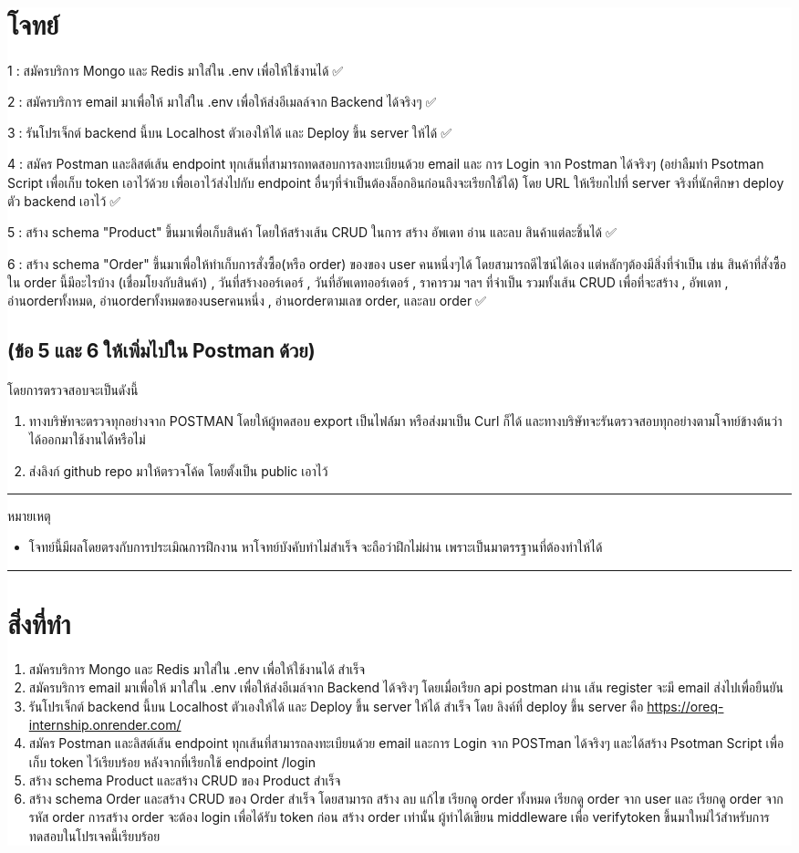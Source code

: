 # โจทย์

1 : สมัครบริการ Mongo และ Redis มาใส่ใน .env เพื่อให้ใช้งานได้ :white_check_mark:

2 : สมัครบริการ email มาเพื่อให้ มาใส่ใน .env เพื่อให้ส่งอีเมลล์จาก Backend ได้จริงๆ :white_check_mark:

3 : รันโปรเจ็กต์ backend นี้บน Localhost ตัวเองให้ได้ และ Deploy ขึ้น server ให้ได้ :white_check_mark:

4 : สมัคร Postman และลิสต์เส้น endpoint ทุกเส้นที่สามารถทดสอบการลงทะเบียนด้วย email และ การ Login จาก Postman ได้จริงๆ (อย่าลืมทำ Psotman Script เพื่อเก็บ token เอาไว้ด้วย เพื่อเอาไว้ส่งไปกับ endpoint อื่นๆที่จำเป็นต้องล็อกอินก่อนถึงจะเรียกใช้ได้) โดย URL ให้เรียกไปที่ server จริงที่นักศึกษา deploy ตัว backend เอาไว้ :white_check_mark:

5 : สร้าง schema "Product" ขึ้นมาเพื่อเก็บสินค้า โดยให้สร้างเส้น CRUD ในการ สร้าง อัพเดท อ่าน และลบ สินค้าแต่ละชิ้นได้ :white_check_mark:

6 : สร้าง schema "Order" ขึ้นมาเพื่อให้ทำเก็บการสั่งซื้อ(หรือ order) ของของ user คนหนึ่งๆได้ โดยสามารถดีไซน์ได้เอง แต่หลักๆต้องมีสิ่งที่จำเป็น เช่น สินค้าที่สั่งซื้อใน order นี้มีอะไรบ้าง (เชื่อมโยงกับสินค้า) , วันที่สร้างออร์เดอร์ , วันที่อัพเดทออร์เดอร์ , ราคารวม ฯลฯ ที่จำเป็น รวมทั้งเส้น CRUD เพื่อที่จะสร้าง , อัพเดท , อ่านorderทั้งหมด, อ่านorderทั้งหมดของuserคนหนึ่ง , อ่านorderตามเลข order, และลบ order :white_check_mark:

(ข้อ 5 และ 6 ให้เพิ่มไปใน Postman ด้วย)
--------------------------------------------

โดยการตรวจสอบจะเป็นดังนี้

1. ทางบริษัทจะตรวจทุกอย่างจาก POSTMAN โดยให้ผู้ทดสอบ export เป็นไฟล์์มา หรือส่งมาเป็น Curl ก็ได้ และทางบริษัทจะรันตรวจสอบทุกอย่างตามโจทย์ข้างต้นว่าได้ออกมาใช้งานได้หรือไม่

2. ส่งลิงก์ github repo มาให้ตรวจโค้ด โดยตั้งเป็น public เอาไว้
--------------------------------------------
หมายเหตุ
- โจทย์นี้มีผลโดยตรงกับการประเมิณการฝึกงาน หาโจทย์บังคับทำไม่สำเร็จ จะถือว่าฝึกไม่ผ่าน เพราะเป็นมาตรรฐานที่ต้องทำให้ได้


--------------------------------------------------
# สิ่งที่ทำ
1. สมัครบริการ Mongo และ Redis มาใส่ใน .env เพื่อให้ใช้งานได้ สำเร็จ
2. สมัครบริการ email มาเพื่อให้ มาใส่ใน .env เพื่อให้ส่งอีเมล์จาก Backend ได้จริงๆ โดยเมื่อเรียก api postman ผ่าน เส้น register จะมี email ส่งไปเพื่อยืนยัน
3. รันโปรเจ็กต์ backend นี้บน Localhost ตัวเองให้ได้ และ Deploy ขึ้น server ให้ได้ สำเร็จ โดย ลิงค์ที่ deploy ขึ้น server คือ https://oreq-internship.onrender.com/
4. สมัคร Postman และลิสต์เส้น endpoint ทุกเส้นที่สามารถลงทะเบียนด้วย email และการ Login จาก POSTman ได้จริงๆ และได้สร้าง Psotman Script เพื่อเก็บ token ไว้เรียบร้อย หลังจากที่เรียกใช้ endpoint /login
5. สร้าง schema Product และสร้าง CRUD ของ Product สำเร็จ
6. สร้าง schema Order และสร้าง CRUD ของ Order สำเร็จ โดยสามารถ สร้าง ลบ แก้ไข เรียกดู order ทั้งหมด เรียกดู order จาก user และ เรียกดู order จากรหัส order การสร้าง order จะต้อง login เพื่อได้รับ token ก่อน สร้าง order เท่านั้น ผู้ทำได้เขียน middleware เพื่อ verifytoken ขึ้นมาใหม่ไว้สำหรับการทดสอบในโปรเจคนี้เรียบร้อย
